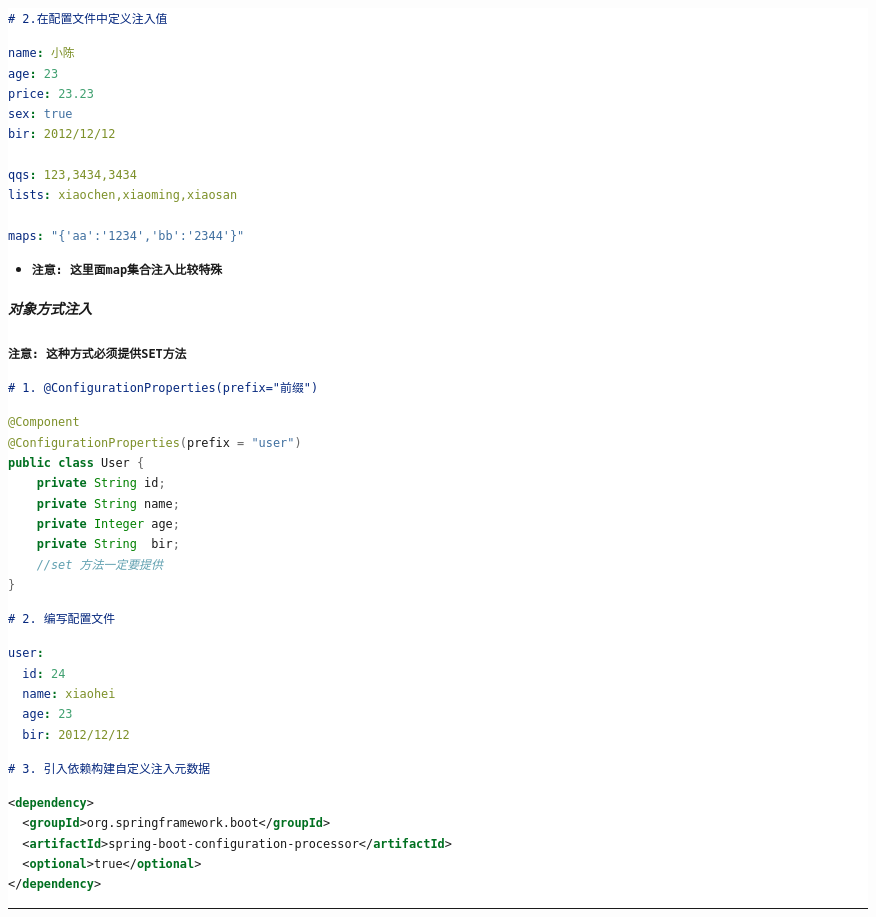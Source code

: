 ```markdown
# 2.在配置文件中定义注入值
```

```yml
name: 小陈
age: 23
price: 23.23
sex: true
bir: 2012/12/12

qqs: 123,3434,3434
lists: xiaochen,xiaoming,xiaosan

maps: "{'aa':'1234','bb':'2344'}"
```

- **`注意: 这里面map集合注入比较特殊`**

##### 对象方式注入

**`注意: 这种方式必须提供SET方法`**

```markdown
# 1. @ConfigurationProperties(prefix="前缀")
```

```java
@Component
@ConfigurationProperties(prefix = "user")
public class User {
    private String id;
    private String name;
    private Integer age;
    private String  bir;
    //set 方法一定要提供
}
```

```markdown
# 2. 编写配置文件
```

```yml
user:
  id: 24
  name: xiaohei
  age: 23
  bir: 2012/12/12
```

```markdown
# 3. 引入依赖构建自定义注入元数据
```

```xml
<dependency>
  <groupId>org.springframework.boot</groupId>
  <artifactId>spring-boot-configuration-processor</artifactId>
  <optional>true</optional>
</dependency>
```

---